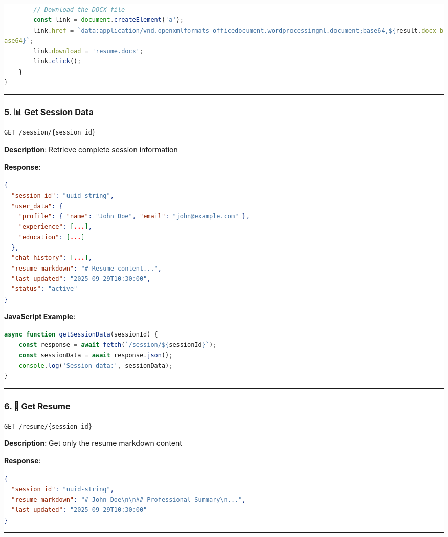 ```javascript
        // Download the DOCX file
        const link = document.createElement('a');
        link.href = `data:application/vnd.openxmlformats-officedocument.wordprocessingml.document;base64,${result.docx_base64}`;
        link.download = 'resume.docx';
        link.click();
    }
}
```

---

### 5. 📊 Get Session Data
```http
GET /session/{session_id}
```

**Description**: Retrieve complete session information

**Response**:
```json
{
  "session_id": "uuid-string",
  "user_data": {
    "profile": { "name": "John Doe", "email": "john@example.com" },
    "experience": [...],
    "education": [...]
  },
  "chat_history": [...],
  "resume_markdown": "# Resume content...",
  "last_updated": "2025-09-29T10:30:00",
  "status": "active"
}
```

**JavaScript Example**:
```javascript
async function getSessionData(sessionId) {
    const response = await fetch(`/session/${sessionId}`);
    const sessionData = await response.json();
    console.log('Session data:', sessionData);
}
```

---

### 6. 📄 Get Resume
```http
GET /resume/{session_id}
```

**Description**: Get only the resume markdown content

**Response**:
```json
{
  "session_id": "uuid-string",
  "resume_markdown": "# John Doe\n\n## Professional Summary\n...",
  "last_updated": "2025-09-29T10:30:00"
}
```

---